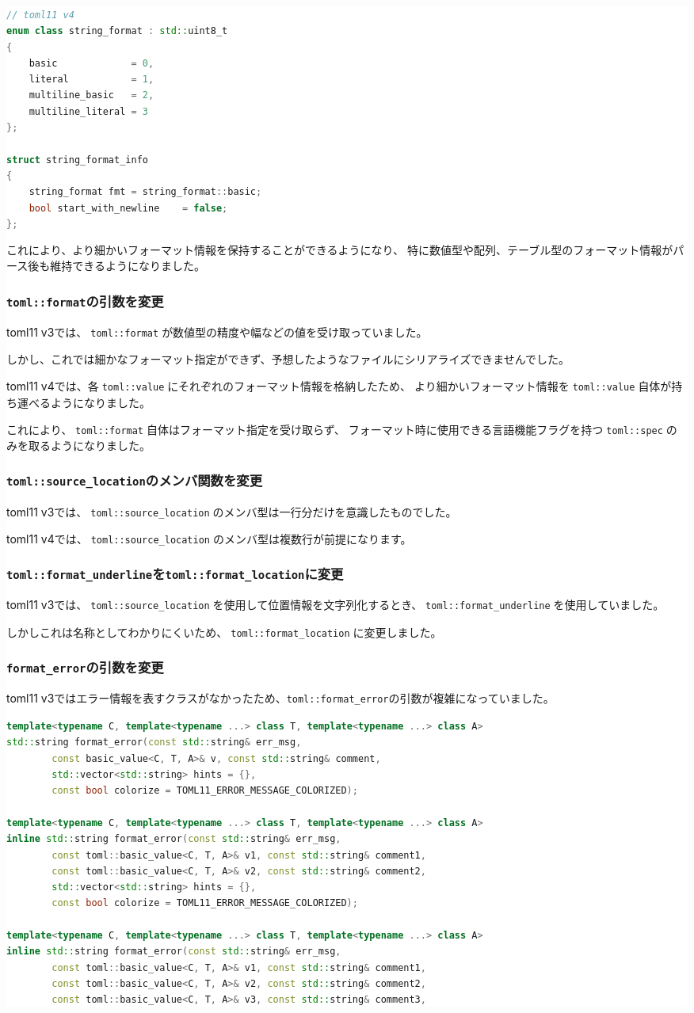 ```cpp
// toml11 v4
enum class string_format : std::uint8_t
{
    basic             = 0,
    literal           = 1,
    multiline_basic   = 2,
    multiline_literal = 3
};

struct string_format_info
{
    string_format fmt = string_format::basic;
    bool start_with_newline    = false;
};
```

これにより、より細かいフォーマット情報を保持することができるようになり、
特に数値型や配列、テーブル型のフォーマット情報がパース後も維持できるようになりました。

### `toml::format`の引数を変更

toml11 v3では、 `toml::format` が数値型の精度や幅などの値を受け取っていました。

しかし、これでは細かなフォーマット指定ができず、予想したようなファイルにシリアライズできませんでした。

toml11 v4では、各 `toml::value` にそれぞれのフォーマット情報を格納したため、
より細かいフォーマット情報を `toml::value` 自体が持ち運べるようになりました。

これにより、 `toml::format` 自体はフォーマット指定を受け取らず、
フォーマット時に使用できる言語機能フラグを持つ `toml::spec` のみを取るようになりました。

### `toml::source_location`のメンバ関数を変更

toml11 v3では、 `toml::source_location` のメンバ型は一行分だけを意識したものでした。

toml11 v4では、 `toml::source_location` のメンバ型は複数行が前提になります。

### `toml::format_underline`を`toml::format_location`に変更

toml11 v3では、 `toml::source_location` を使用して位置情報を文字列化するとき、
`toml::format_underline` を使用していました。

しかしこれは名称としてわかりにくいため、 `toml::format_location` に変更しました。

### `format_error`の引数を変更

toml11 v3ではエラー情報を表すクラスがなかったため、`toml::format_error`の引数が複雑になっていました。

```cpp
template<typename C, template<typename ...> class T, template<typename ...> class A>
std::string format_error(const std::string& err_msg,
        const basic_value<C, T, A>& v, const std::string& comment,
        std::vector<std::string> hints = {},
        const bool colorize = TOML11_ERROR_MESSAGE_COLORIZED);

template<typename C, template<typename ...> class T, template<typename ...> class A>
inline std::string format_error(const std::string& err_msg,
        const toml::basic_value<C, T, A>& v1, const std::string& comment1,
        const toml::basic_value<C, T, A>& v2, const std::string& comment2,
        std::vector<std::string> hints = {},
        const bool colorize = TOML11_ERROR_MESSAGE_COLORIZED);

template<typename C, template<typename ...> class T, template<typename ...> class A>
inline std::string format_error(const std::string& err_msg,
        const toml::basic_value<C, T, A>& v1, const std::string& comment1,
        const toml::basic_value<C, T, A>& v2, const std::string& comment2,
        const toml::basic_value<C, T, A>& v3, const std::string& comment3,
```